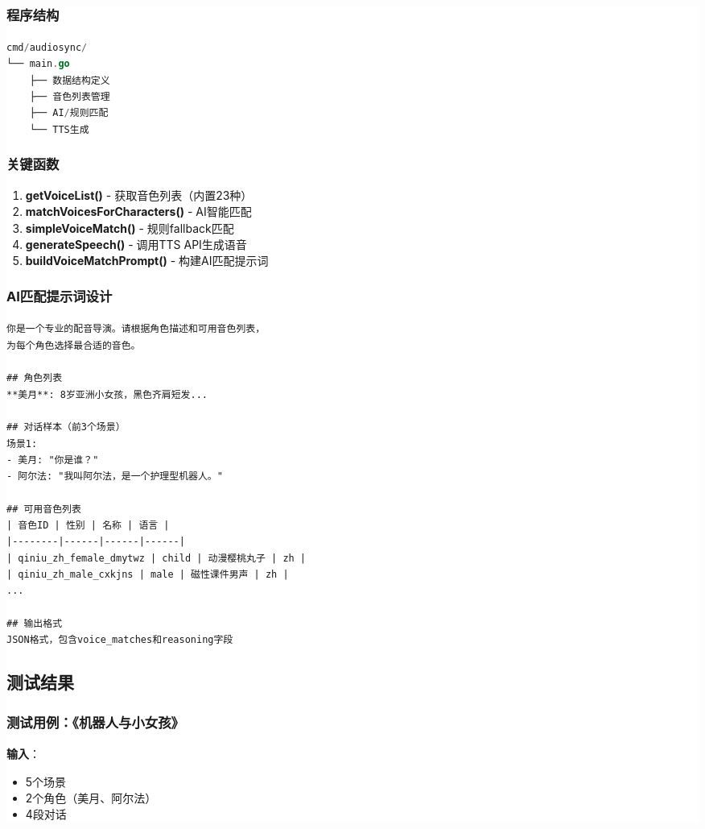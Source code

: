 ### 程序结构

```go
cmd/audiosync/
└── main.go
    ├── 数据结构定义
    ├── 音色列表管理
    ├── AI/规则匹配
    └── TTS生成
```

### 关键函数

1. **getVoiceList()** - 获取音色列表（内置23种）
2. **matchVoicesForCharacters()** - AI智能匹配
3. **simpleVoiceMatch()** - 规则fallback匹配
4. **generateSpeech()** - 调用TTS API生成语音
5. **buildVoiceMatchPrompt()** - 构建AI匹配提示词

### AI匹配提示词设计

```
你是一个专业的配音导演。请根据角色描述和可用音色列表，
为每个角色选择最合适的音色。

## 角色列表
**美月**: 8岁亚洲小女孩，黑色齐肩短发...

## 对话样本（前3个场景）
场景1:
- 美月: "你是谁？"
- 阿尔法: "我叫阿尔法，是一个护理型机器人。"

## 可用音色列表
| 音色ID | 性别 | 名称 | 语言 |
|--------|------|------|------|
| qiniu_zh_female_dmytwz | child | 动漫樱桃丸子 | zh |
| qiniu_zh_male_cxkjns | male | 磁性课件男声 | zh |
...

## 输出格式
JSON格式，包含voice_matches和reasoning字段
```

## 测试结果

### 测试用例：《机器人与小女孩》

**输入**：
- 5个场景
- 2个角色（美月、阿尔法）
- 4段对话
